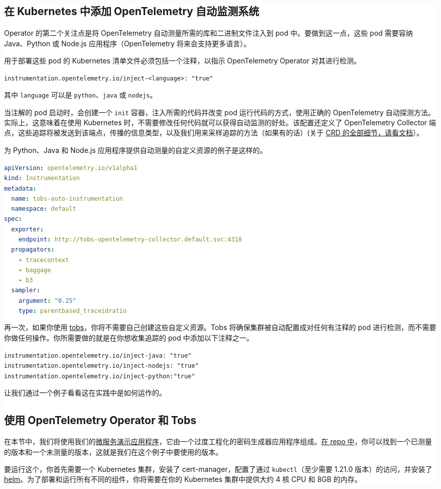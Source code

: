 ## 在 Kubernetes 中添加 OpenTelemetry 自动监测系统

Operator 的第二个关注点是将 OpenTelemetry 自动测量所需的库和二进制文件注入到 pod 中。要做到这一点，这些 pod 需要容纳 Java、Python 或 Node.js 应用程序（OpenTelemetry 将来会支持更多语言）。

用于部署这些 pod 的 Kubernetes 清单文件必须包括一个注释，以指示 OpenTelemetry Operator 对其进行检测。

```
instrumentation.opentelemetry.io/inject-<language>: "true"   
```

其中 `language` 可以是 `python`、`java` 或 `nodejs`。

当注解的 pod 启动时，会创建一个 `init` 容器，注入所需的代码并改变 pod 运行代码的方式，使用正确的 OpenTelemetry 自动探测方法。实际上，这意味着在使用 Kubernetes 时，不需要修改任何代码就可以获得自动监测的好处。该配置还定义了 OpenTelemetry Collector 端点，这些追踪将被发送到该端点，传播的信息类型，以及我们用来采样追踪的方法（如果有的话）(关于 [CRD 的全部细节，请看文档](https://github.com/open-telemetry/opentelemetry-operator/blob/main/docs/api.md)）。

为 Python、Java 和 Node.js 应用程序提供自动测量的自定义资源的例子是这样的。

```yaml
apiVersion: opentelemetry.io/v1alpha1
kind: Instrumentation
metadata:
  name: tobs-auto-instrumentation
  namespace: default
spec:
  exporter:
    endpoint: http://tobs-opentelemetry-collector.default.svc:4318 
  propagators:
    - tracecontext
    - baggage
    - b3
  sampler:
    argument: "0.25"
    type: parentbased_traceidratio
```

再一次，如果你使用 [tobs](https://docs.timescale.com/promscale/latest/tobs/)，你将不需要自己创建这些自定义资源。Tobs 将确保集群被自动配置成对任何有注释的 pod 进行检测，而不需要你做任何操作。你所需要做的就是在你想收集追踪的 pod 中添加以下注释之一。

```
instrumentation.opentelemetry.io/inject-java: "true"
instrumentation.opentelemetry.io/inject-nodejs: "true"
instrumentation.opentelemetry.io/inject-python:"true"
```

让我们通过一个例子看看这在实践中是如何运作的。

## 使用 OpenTelemetry Operator 和 Tobs

在本节中，我们将使用我们的[微服务演示应用程序](https://github.com/timescale/opentelemetry-demo)，它由一个过度工程化的密码生成器应用程序组成。[在 repo 中](https://github.com/timescale/opentelemetry-demo)，你可以找到一个已测量的版本和一个未测量的版本，这就是我们在这个例子中要使用的版本。

要运行这个，你首先需要一个 Kubernetes 集群，安装了 cert-manager，配置了通过 `kubectl`（至少需要 1.21.0 版本）的访问，并安装了 [helm](https://helm.sh/)。为了部署和运行所有不同的组件，你将需要在你的 Kubernetes 集群中提供大约 4 核 CPU 和 8GB 的内存。

